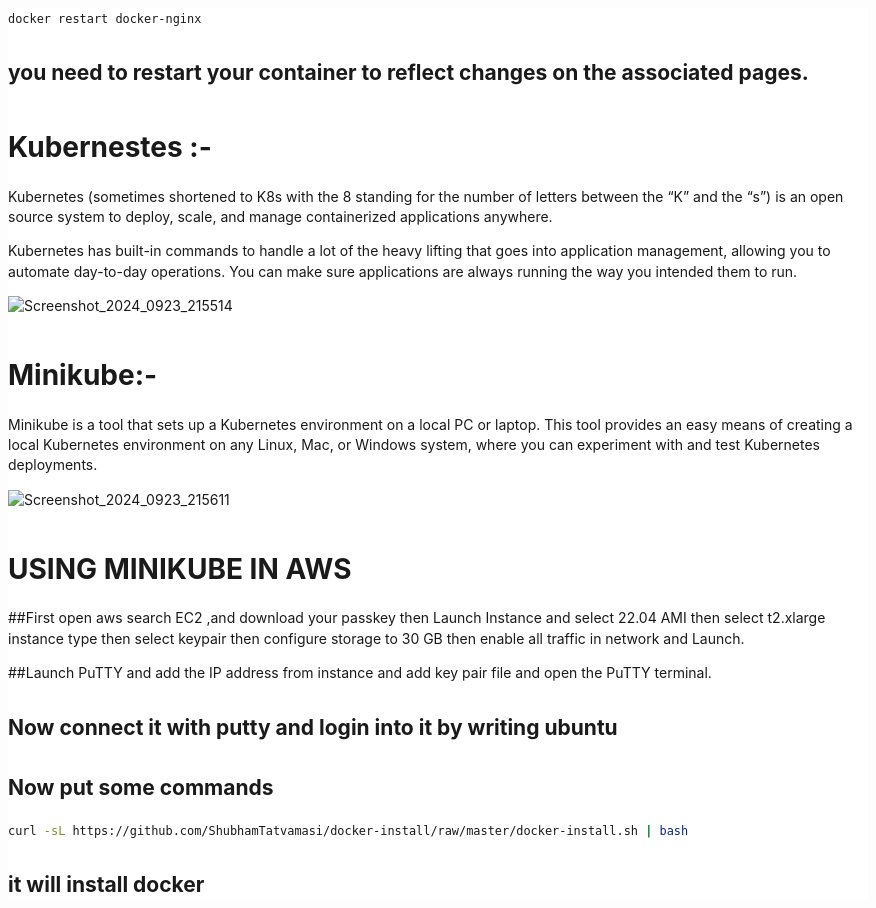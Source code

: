 ```bash
docker restart docker-nginx
```

## you need to restart your container to reflect changes on the associated pages.


# Kubernestes :- 

Kubernetes (sometimes shortened to K8s with the 8 standing for the number of letters between the “K” and the “s”) is an open source system to deploy, scale, and manage containerized applications anywhere.

Kubernetes has built-in commands to handle a lot of the heavy lifting that goes into application management, allowing you to automate day-to-day operations. You can make sure applications are always running the way you intended them to run.

![Screenshot_2024_0923_215514](https://k21academy.com/wp-content/uploads/2020/06/Kubernetes_Architecture-1.png)

# Minikube:-

Minikube is a tool that sets up a Kubernetes environment on a local PC or laptop. This tool  provides an easy means of creating a local Kubernetes environment on any Linux, Mac, or Windows system, where you can experiment with and test Kubernetes deployments.

![Screenshot_2024_0923_215611](https://kubernetes.io/images/docs/kubernetes-cluster-architecture.svg)


# USING MINIKUBE IN AWS

##First open aws search EC2 ,and download your passkey then Launch Instance and select 22.04 AMI then select t2.xlarge instance type then select keypair then configure storage to 30 GB then enable all traffic in network and Launch.

##Launch PuTTY and add the IP address from instance and add key pair file and open the PuTTY terminal.

## Now connect it with putty and login into it by writing ubuntu

## Now put some commands


```bash
curl -sL https://github.com/ShubhamTatvamasi/docker-install/raw/master/docker-install.sh | bash
```

## it will install docker
